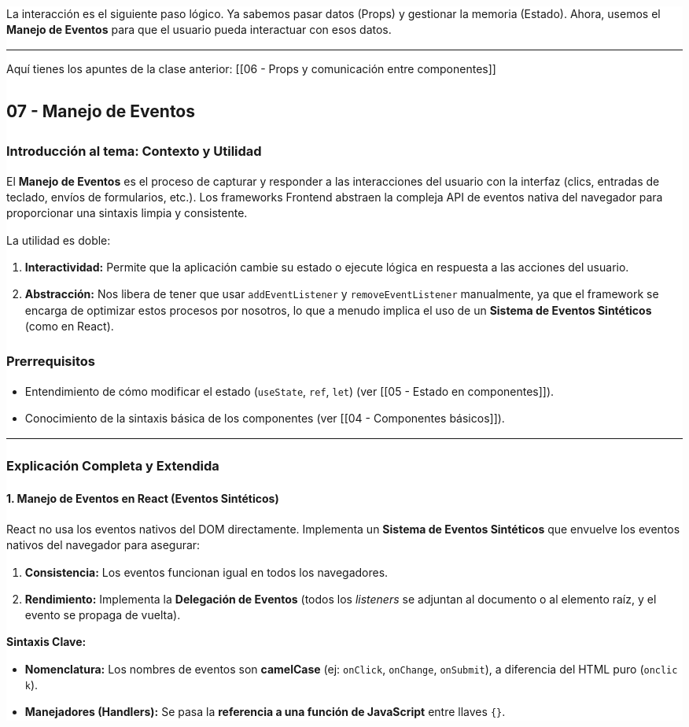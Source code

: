 La interacción es el siguiente paso lógico. Ya sabemos pasar datos (Props) y gestionar la memoria (Estado). Ahora, usemos el **Manejo de Eventos** para que el usuario pueda interactuar con esos datos.

---

Aquí tienes los apuntes de la clase anterior: [[06 - Props y comunicación entre componentes]]

## 07 - Manejo de Eventos

### Introducción al tema: Contexto y Utilidad

El **Manejo de Eventos** es el proceso de capturar y responder a las interacciones del usuario con la interfaz (clics, entradas de teclado, envíos de formularios, etc.). Los frameworks Frontend abstraen la compleja API de eventos nativa del navegador para proporcionar una sintaxis limpia y consistente.

La utilidad es doble:

1. **Interactividad:** Permite que la aplicación cambie su estado o ejecute lógica en respuesta a las acciones del usuario.
    
2. **Abstracción:** Nos libera de tener que usar `addEventListener` y `removeEventListener` manualmente, ya que el framework se encarga de optimizar estos procesos por nosotros, lo que a menudo implica el uso de un **Sistema de Eventos Sintéticos** (como en React).
    

### Prerrequisitos

- Entendimiento de cómo modificar el estado (`useState`, `ref`, `let`) (ver [[05 - Estado en componentes]]).
    
- Conocimiento de la sintaxis básica de los componentes (ver [[04 - Componentes básicos]]).
    

---

### Explicación Completa y Extendida

#### 1. Manejo de Eventos en React (Eventos Sintéticos)

React no usa los eventos nativos del DOM directamente. Implementa un **Sistema de Eventos Sintéticos** que envuelve los eventos nativos del navegador para asegurar:

1. **Consistencia:** Los eventos funcionan igual en todos los navegadores.
    
2. **Rendimiento:** Implementa la **Delegación de Eventos** (todos los _listeners_ se adjuntan al documento o al elemento raíz, y el evento se propaga de vuelta).
    

**Sintaxis Clave:**

- **Nomenclatura:** Los nombres de eventos son **camelCase** (ej: `onClick`, `onChange`, `onSubmit`), a diferencia del HTML puro (`onclick`).
    
- **Manejadores (Handlers):** Se pasa la **referencia a una función de JavaScript** entre llaves `{}`.
    